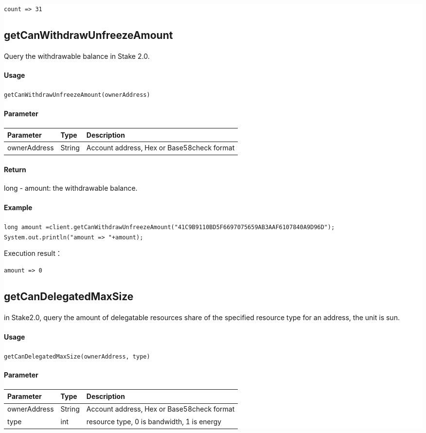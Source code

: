 ```
count => 31
```

##   getCanWithdrawUnfreezeAmount

Query the withdrawable balance in Stake 2.0.

####  Usage

```
getCanWithdrawUnfreezeAmount(ownerAddress)
```

####  Parameter

| Parameter    | Type   | Description                                |
| :----------- | :----- | :----------------------------------------- |
| ownerAddress | String | Account address, Hex or Base58check format |

####  Return

long - amount: the withdrawable balance.

####  Example

```
long amount =client.getCanWithdrawUnfreezeAmount("41C9B9110BD5F6697075659AB3AAF6107840A9D96D");
System.out.println("amount => "+amount);
```

Execution result：

```
amount => 0
```

##   getCanDelegatedMaxSize

in Stake2.0, query the amount of delegatable resources share of the specified resource type for an address, the unit is sun.

####  Usage

```
getCanDelegatedMaxSize(ownerAddress, type)
```

####  Parameter

| Parameter    | Type   | Description                                |
| :----------- | :----- | :----------------------------------------- |
| ownerAddress | String | Account address, Hex or Base58check format |
| type         | int    | resource type, 0 is bandwidth, 1 is energy |
